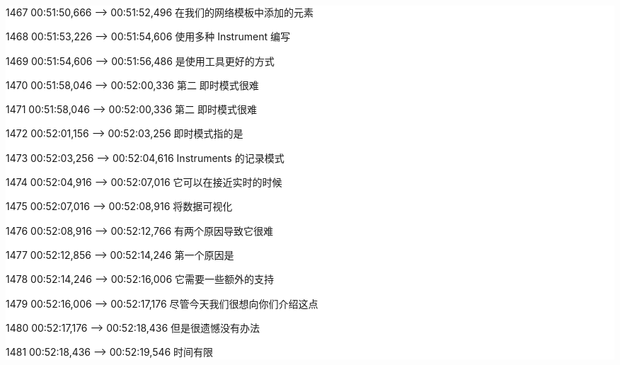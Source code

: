 1467
00:51:50,666 --> 00:51:52,496
在我们的网络模板中添加的元素

1468
00:51:53,226 --> 00:51:54,606
使用多种 Instrument 编写

1469
00:51:54,606 --> 00:51:56,486
是使用工具更好的方式

1470
00:51:58,046 --> 00:52:00,336
第二 即时模式很难

1471
00:51:58,046 --> 00:52:00,336
第二 即时模式很难

1472
00:52:01,156 --> 00:52:03,256
即时模式指的是

1473
00:52:03,256 --> 00:52:04,616
Instruments 的记录模式

1474
00:52:04,916 --> 00:52:07,016
它可以在接近实时的时候

1475
00:52:07,016 --> 00:52:08,916
将数据可视化

1476
00:52:08,916 --> 00:52:12,766
有两个原因导致它很难

1477
00:52:12,856 --> 00:52:14,246
第一个原因是

1478
00:52:14,246 --> 00:52:16,006
它需要一些额外的支持

1479
00:52:16,006 --> 00:52:17,176
尽管今天我们很想向你们介绍这点

1480
00:52:17,176 --> 00:52:18,436
但是很遗憾没有办法

1481
00:52:18,436 --> 00:52:19,546
时间有限

